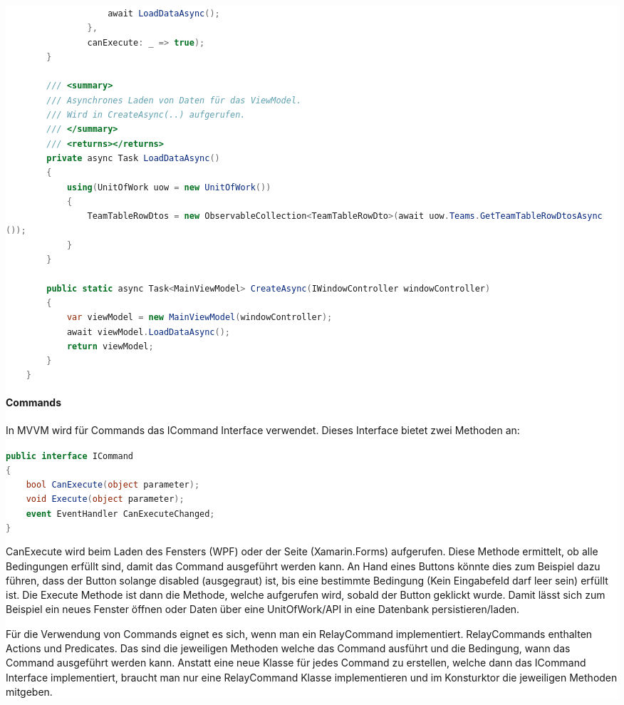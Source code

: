 ```c#
                    await LoadDataAsync();
                },
                canExecute: _ => true);
        }

        /// <summary>
        /// Asynchrones Laden von Daten für das ViewModel.
        /// Wird in CreateAsync(..) aufgerufen.
        /// </summary>
        /// <returns></returns>
        private async Task LoadDataAsync()
        {
            using(UnitOfWork uow = new UnitOfWork())
            {
                TeamTableRowDtos = new ObservableCollection<TeamTableRowDto>(await uow.Teams.GetTeamTableRowDtosAsync());
            }
        }

        public static async Task<MainViewModel> CreateAsync(IWindowController windowController)
        {
            var viewModel = new MainViewModel(windowController);
            await viewModel.LoadDataAsync();
            return viewModel;
        }
    }
```

#### Commands

In MVVM wird für Commands das ICommand Interface verwendet. Dieses Interface bietet zwei Methoden an:

```c#
public interface ICommand
{
    bool CanExecute(object parameter);
    void Execute(object parameter);
    event EventHandler CanExecuteChanged;
}
```

CanExecute wird beim Laden des Fensters (WPF) oder der Seite (Xamarin.Forms) aufgerufen. Diese Methode ermittelt, ob alle Bedingungen erfüllt sind, damit das Command ausgeführt werden kann. An Hand eines Buttons könnte dies zum Beispiel dazu führen, dass der Button solange disabled (ausgegraut) ist, bis eine bestimmte Bedingung (Kein Eingabefeld darf leer sein) erfüllt ist.
Die Execute Methode ist dann die Methode, welche aufgerufen wird, sobald der Button geklickt wurde. Damit lässt sich zum Beispiel ein neues Fenster öffnen oder Daten über eine UnitOfWork/API in eine Datenbank persistieren/laden.

Für die Verwendung von Commands eignet es sich, wenn man ein RelayCommand implementiert. RelayCommands enthalten Actions und Predicates. Das sind die jeweiligen Methoden welche das Command ausführt und die Bedingung, wann das Command ausgeführt werden kann. Anstatt eine neue Klasse für jedes Command zu erstellen, welche dann das ICommand Interface implementiert, braucht man nur eine RelayCommand Klasse implementieren und im Konsturktor die jeweiligen Methoden mitgeben.
